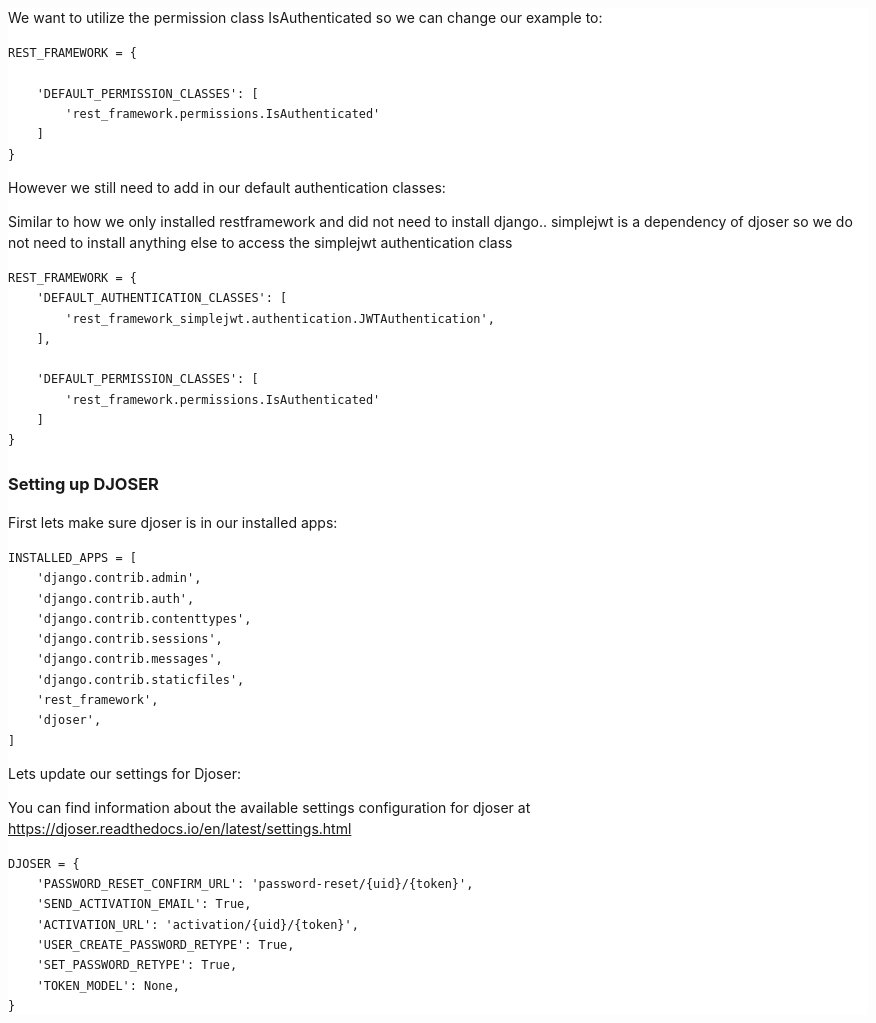 We want to utilize the permission class IsAuthenticated so we can change our example to:

```
REST_FRAMEWORK = {
    
    'DEFAULT_PERMISSION_CLASSES': [
        'rest_framework.permissions.IsAuthenticated'
    ]
}

```

However we still need to add in our default authentication classes:

Similar to how we only installed restframework and did not need to install django.. simplejwt is a dependency of djoser so we do not need to install anything else to access the simplejwt authentication class
```
REST_FRAMEWORK = {
    'DEFAULT_AUTHENTICATION_CLASSES': [
        'rest_framework_simplejwt.authentication.JWTAuthentication',
    ],

    'DEFAULT_PERMISSION_CLASSES': [
        'rest_framework.permissions.IsAuthenticated'
    ]
}
```

### Setting up DJOSER

First lets make sure djoser is in our installed apps:

```
INSTALLED_APPS = [
    'django.contrib.admin',
    'django.contrib.auth',
    'django.contrib.contenttypes',
    'django.contrib.sessions',
    'django.contrib.messages',
    'django.contrib.staticfiles',
    'rest_framework',
    'djoser',
]
```



Lets update our settings for Djoser:

You can find information about the available settings configuration for djoser at https://djoser.readthedocs.io/en/latest/settings.html

```
DJOSER = {
    'PASSWORD_RESET_CONFIRM_URL': 'password-reset/{uid}/{token}',
    'SEND_ACTIVATION_EMAIL': True,
    'ACTIVATION_URL': 'activation/{uid}/{token}',
    'USER_CREATE_PASSWORD_RETYPE': True,
    'SET_PASSWORD_RETYPE': True,
    'TOKEN_MODEL': None,
}
```
